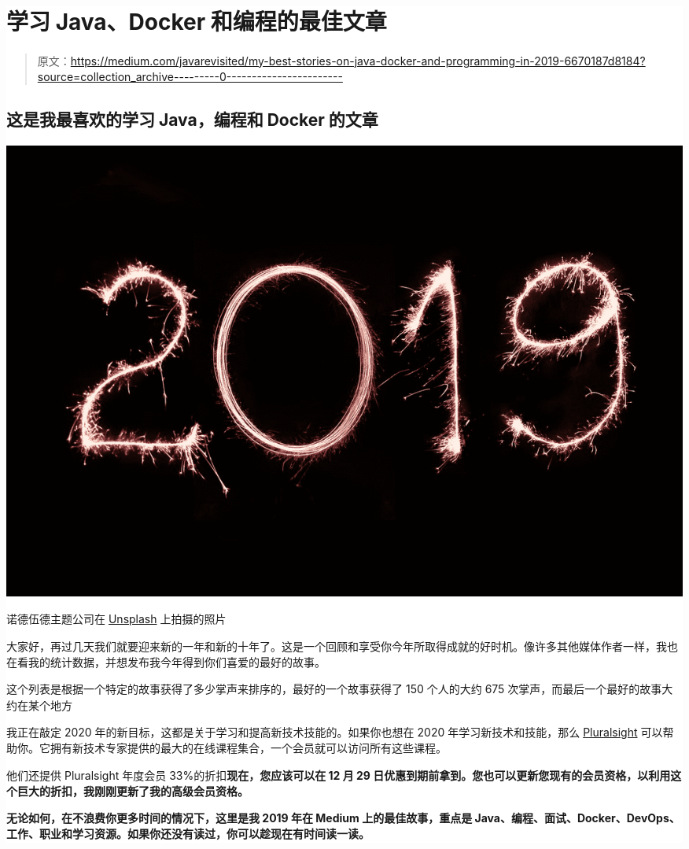 # 学习 Java、Docker 和编程的最佳文章

> 原文：<https://medium.com/javarevisited/my-best-stories-on-java-docker-and-programming-in-2019-6670187d8184?source=collection_archive---------0----------------------->

## 这是我最喜欢的学习 Java，编程和 Docker 的文章

![](img/a5d46adc60967dde1e46f9b3391bb2fc.png)

诺德伍德主题公司在 [Unsplash](https://unsplash.com?utm_source=medium&utm_medium=referral) 上拍摄的照片

大家好，再过几天我们就要迎来新的一年和新的十年了。这是一个回顾和享受你今年所取得成就的好时机。像许多其他媒体作者一样，我也在看我的统计数据，并想发布我今年得到你们喜爱的最好的故事。

这个列表是根据一个特定的故事获得了多少掌声来排序的，最好的一个故事获得了 150 个人的大约 675 次掌声，而最后一个最好的故事大约在某个地方

我正在敲定 2020 年的新目标，这都是关于学习和提高新技术技能的。如果你也想在 2020 年学习新技术和技能，那么 [Pluralsight](https://medium.com/u/50a6c7ef7431?source=post_page-----6670187d8184--------------------------------) 可以帮助你。它拥有新技术专家提供的最大的在线课程集合，一个会员就可以访问所有这些课程。

他们还提供 Pluralsight 年度会员 33%的折扣[](http://pluralsight.pxf.io/c/1193463/424552/7490?u=https%3A%2F%2Fwww.pluralsight.com%2Flearn)**现在，您应该可以在 12 月 29 日优惠到期前拿到。您也可以更新您现有的会员资格，以利用这个巨大的折扣，我刚刚更新了我的高级会员资格。**

**无论如何，在不浪费你更多时间的情况下，这里是我 2019 年在 Medium 上的最佳故事，重点是 Java、编程、面试、Docker、DevOps、工作、职业和学习资源。如果你还没有读过，你可以趁现在有时间读一读。**
